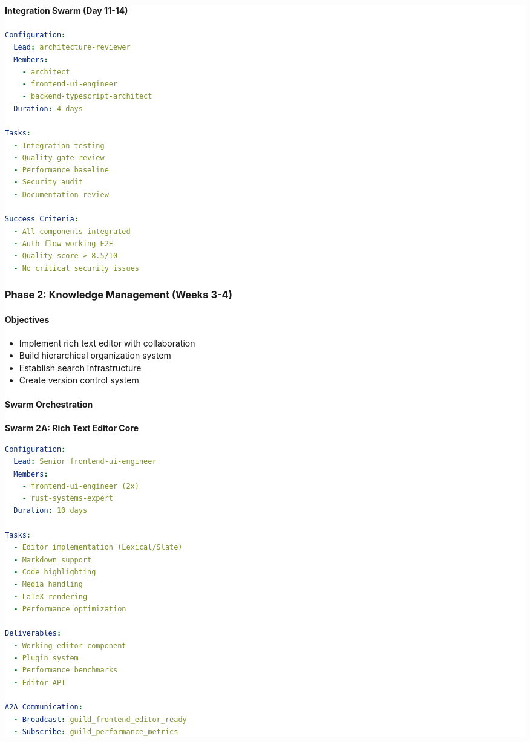 #### Integration Swarm (Day 11-14)
```yaml
Configuration:
  Lead: architecture-reviewer
  Members:
    - architect
    - frontend-ui-engineer
    - backend-typescript-architect
  Duration: 4 days

Tasks:
  - Integration testing
  - Quality gate review
  - Performance baseline
  - Security audit
  - Documentation review

Success Criteria:
  - All components integrated
  - Auth flow working E2E
  - Quality score ≥ 8.5/10
  - No critical security issues
```

### Phase 2: Knowledge Management (Weeks 3-4)

#### Objectives
- Implement rich text editor with collaboration
- Build hierarchical organization system
- Establish search infrastructure
- Create version control system

#### Swarm Orchestration

**Swarm 2A: Rich Text Editor Core**
```yaml
Configuration:
  Lead: Senior frontend-ui-engineer
  Members:
    - frontend-ui-engineer (2x)
    - rust-systems-expert
  Duration: 10 days

Tasks:
  - Editor implementation (Lexical/Slate)
  - Markdown support
  - Code highlighting
  - Media handling
  - LaTeX rendering
  - Performance optimization

Deliverables:
  - Working editor component
  - Plugin system
  - Performance benchmarks
  - Editor API

A2A Communication:
  - Broadcast: guild_frontend_editor_ready
  - Subscribe: guild_performance_metrics
```
